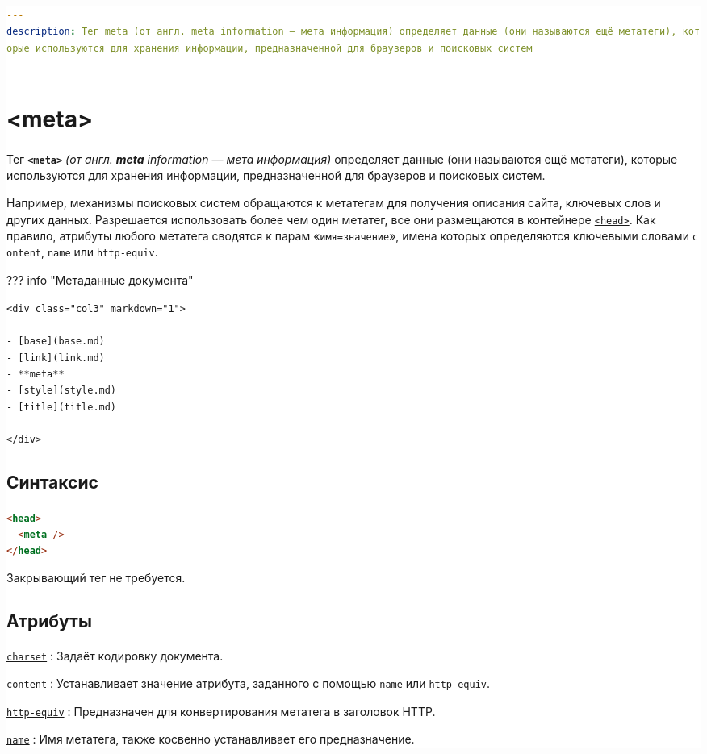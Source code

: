 ```yaml
---
description: Тег meta (от англ. meta information — мета информация) определяет данные (они называются ещё метатеги), которые используются для хранения информации, предназначенной для браузеров и поисковых систем
---
```


# &lt;meta&gt;

Тег **`<meta>`** _(от англ. **meta** information — мета информация)_ определяет данные (они называются ещё метатеги), которые используются для хранения информации, предназначенной для браузеров и поисковых систем.

Например, механизмы поисковых систем обращаются к метатегам для получения описания сайта, ключевых слов и других данных. Разрешается использовать более чем один метатег, все они размещаются в контейнере [`<head>`](head.md). Как правило, атрибуты любого метатега сводятся к парам «`имя=значение`», имена которых определяются ключевыми словами `content`, `name` или `http-equiv`.

??? info "Метаданные документа"

    <div class="col3" markdown="1">

    - [base](base.md)
    - [link](link.md)
    - **meta**
    - [style](style.md)
    - [title](title.md)

    </div>

## Синтаксис

```html
<head>
  <meta />
</head>
```

Закрывающий тег не требуется.

## Атрибуты

[`charset`](#charset)
: Задаёт кодировку документа.

[`content`](#content)
: Устанавливает значение атрибута, заданного с помощью `name` или `http-equiv`.

[`http-equiv`](#http-equiv)
: Предназначен для конвертирования метатега в заголовок HTTP.

[`name`](#name)
: Имя метатега, также косвенно устанавливает его предназначение.
